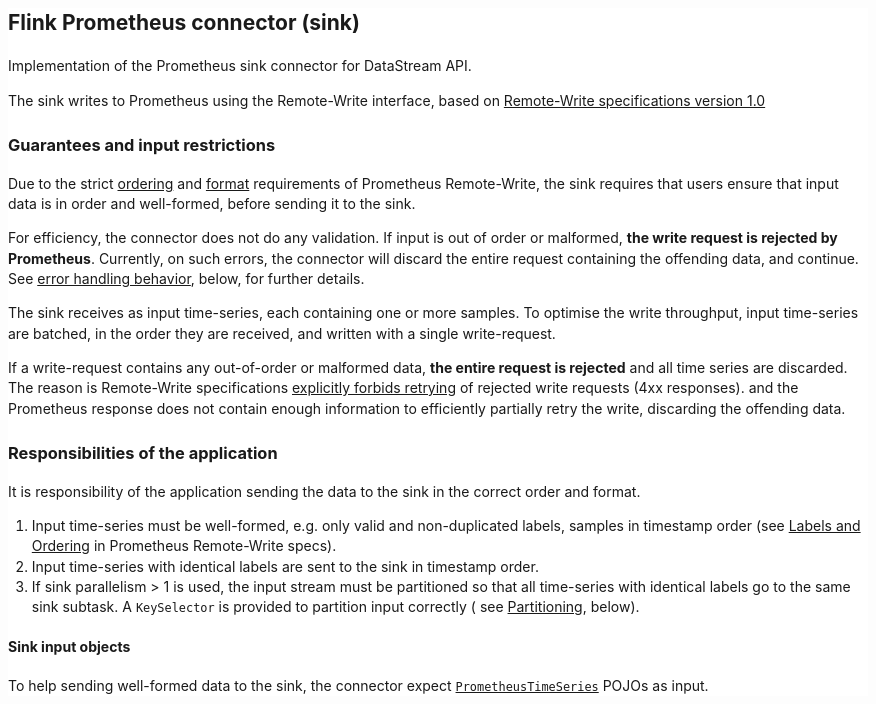 ## Flink Prometheus connector (sink)

Implementation of the Prometheus sink connector for DataStream API.

The sink writes to Prometheus using the Remote-Write interface, based
on [Remote-Write specifications version 1.0](https://prometheus.io/docs/concepts/remote_write_spec/)

### Guarantees and input restrictions

Due to the strict [ordering](https://prometheus.io/docs/concepts/remote_write_spec/#ordering)
and [format](https://prometheus.io/docs/concepts/remote_write_spec/#labels) requirements of Prometheus Remote-Write, the sink requires that users ensure that input data is in 
order and well-formed, before sending it to the sink.

For efficiency, the connector does not do any validation.
If input is out of order or malformed, **the write request is rejected by Prometheus**.
Currently, on such errors, the connector will discard the entire request containing the offending data, and continue.
See [error handling behavior](#error-handling-behavior), below, for further details.

The sink receives as input time-series, each containing one or more samples.
To optimise the write throughput, input time-series are batched, in the order they are received, and written with a
single write-request.

If a write-request contains any out-of-order or malformed data, **the entire request is rejected** and all time series
are discarded.
The reason is Remote-Write specifications [explicitly forbids retrying](https://prometheus.io/docs/concepts/remote_write_spec/#retries-backoff) of rejected write requests (4xx responses).
and the Prometheus response does not contain enough information to efficiently partially retry the write, discarding the
offending data.

### Responsibilities of the application

It is responsibility of the application sending the data to the sink in the correct order and format.

1. Input time-series must be well-formed, e.g. only valid and non-duplicated labels,
   samples in timestamp order (see [Labels and Ordering](https://prometheus.io/docs/concepts/remote_write_spec/#labels)
   in Prometheus Remote-Write specs).
2. Input time-series with identical labels are sent to the sink in timestamp order.
3. If sink parallelism > 1 is used, the input stream must be partitioned so that all time-series with identical labels
   go to the same sink subtask. A `KeySelector` is provided to partition input correctly (
   see [Partitioning](#partitioning), below).

#### Sink input objects

To help sending well-formed data to the sink, the connector
expect [`PrometheusTimeSeries`](./src/main/java/org/apache/flink/connector/prometheus/sink/PrometheusTimeSeries.java)
POJOs as input.
